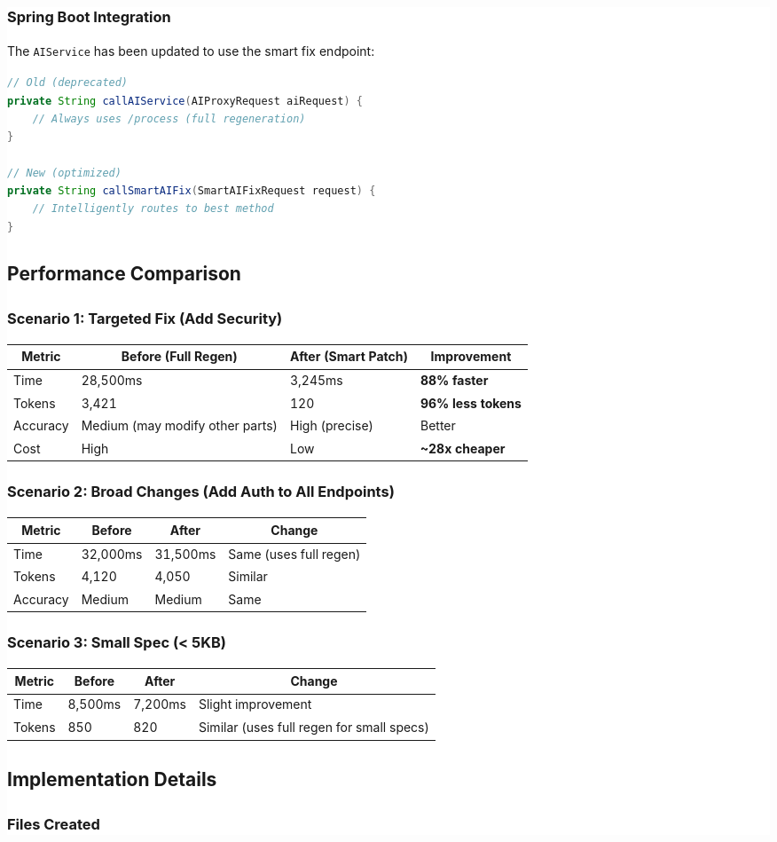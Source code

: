 ### Spring Boot Integration

The `AIService` has been updated to use the smart fix endpoint:

```java
// Old (deprecated)
private String callAIService(AIProxyRequest aiRequest) {
    // Always uses /process (full regeneration)
}

// New (optimized)
private String callSmartAIFix(SmartAIFixRequest request) {
    // Intelligently routes to best method
}
```

## Performance Comparison

### Scenario 1: Targeted Fix (Add Security)

| Metric | Before (Full Regen) | After (Smart Patch) | Improvement |
|--------|---------------------|---------------------|-------------|
| Time | 28,500ms | 3,245ms | **88% faster** |
| Tokens | 3,421 | 120 | **96% less tokens** |
| Accuracy | Medium (may modify other parts) | High (precise) | Better |
| Cost | High | Low | **~28x cheaper** |

### Scenario 2: Broad Changes (Add Auth to All Endpoints)

| Metric | Before | After | Change |
|--------|--------|-------|--------|
| Time | 32,000ms | 31,500ms | Same (uses full regen) |
| Tokens | 4,120 | 4,050 | Similar |
| Accuracy | Medium | Medium | Same |

### Scenario 3: Small Spec (< 5KB)

| Metric | Before | After | Change |
|--------|--------|-------|--------|
| Time | 8,500ms | 7,200ms | Slight improvement |
| Tokens | 850 | 820 | Similar (uses full regen for small specs) |

## Implementation Details

### Files Created
